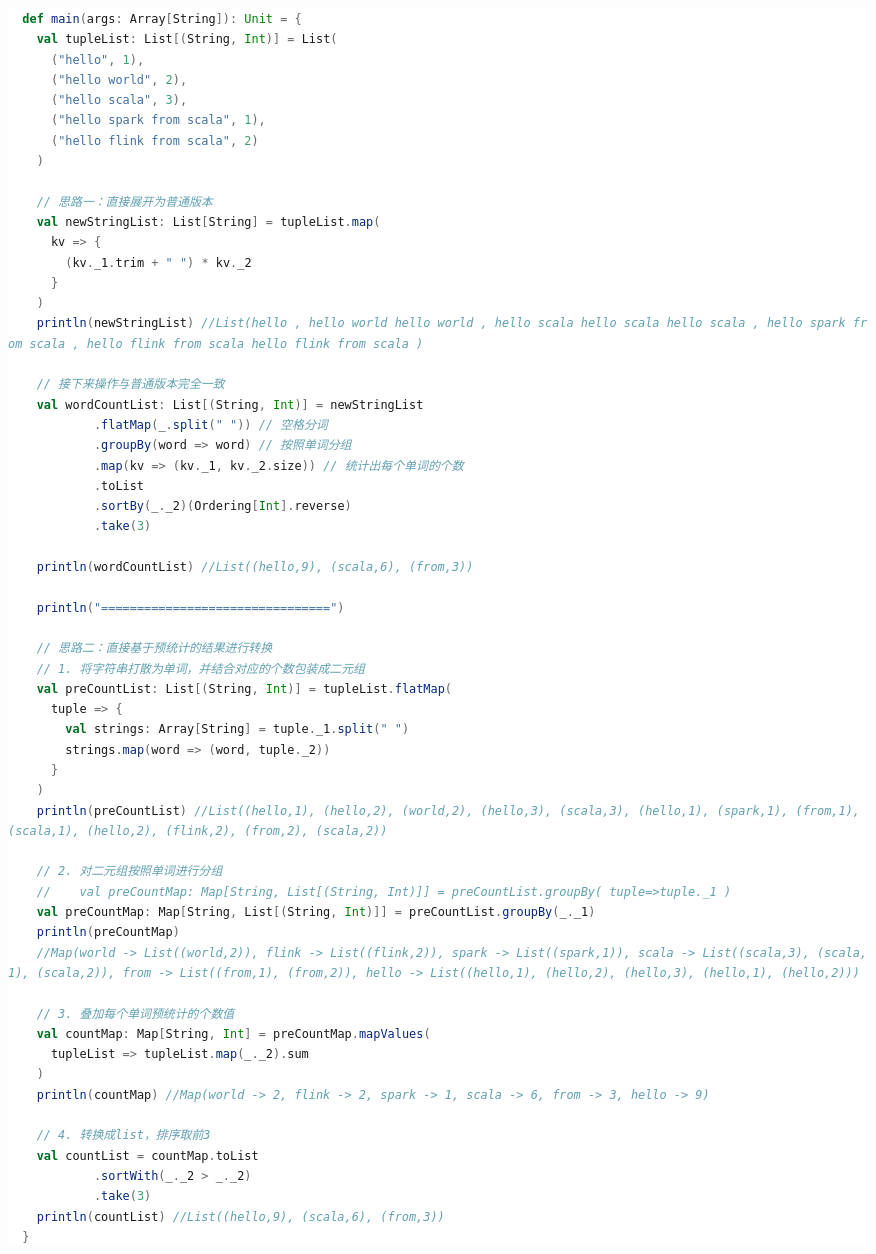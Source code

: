 ```scala
  def main(args: Array[String]): Unit = {
    val tupleList: List[(String, Int)] = List(
      ("hello", 1),
      ("hello world", 2),
      ("hello scala", 3),
      ("hello spark from scala", 1),
      ("hello flink from scala", 2)
    )

    // 思路一：直接展开为普通版本
    val newStringList: List[String] = tupleList.map(
      kv => {
        (kv._1.trim + " ") * kv._2
      }
    )
    println(newStringList) //List(hello , hello world hello world , hello scala hello scala hello scala , hello spark from scala , hello flink from scala hello flink from scala )

    // 接下来操作与普通版本完全一致
    val wordCountList: List[(String, Int)] = newStringList
            .flatMap(_.split(" ")) // 空格分词
            .groupBy(word => word) // 按照单词分组
            .map(kv => (kv._1, kv._2.size)) // 统计出每个单词的个数
            .toList
            .sortBy(_._2)(Ordering[Int].reverse)
            .take(3)

    println(wordCountList) //List((hello,9), (scala,6), (from,3))

    println("================================")

    // 思路二：直接基于预统计的结果进行转换
    // 1. 将字符串打散为单词，并结合对应的个数包装成二元组
    val preCountList: List[(String, Int)] = tupleList.flatMap(
      tuple => {
        val strings: Array[String] = tuple._1.split(" ")
        strings.map(word => (word, tuple._2))
      }
    )
    println(preCountList) //List((hello,1), (hello,2), (world,2), (hello,3), (scala,3), (hello,1), (spark,1), (from,1), (scala,1), (hello,2), (flink,2), (from,2), (scala,2))

    // 2. 对二元组按照单词进行分组
    //    val preCountMap: Map[String, List[(String, Int)]] = preCountList.groupBy( tuple=>tuple._1 )
    val preCountMap: Map[String, List[(String, Int)]] = preCountList.groupBy(_._1)
    println(preCountMap)
    //Map(world -> List((world,2)), flink -> List((flink,2)), spark -> List((spark,1)), scala -> List((scala,3), (scala,1), (scala,2)), from -> List((from,1), (from,2)), hello -> List((hello,1), (hello,2), (hello,3), (hello,1), (hello,2)))

    // 3. 叠加每个单词预统计的个数值
    val countMap: Map[String, Int] = preCountMap.mapValues(
      tupleList => tupleList.map(_._2).sum
    )
    println(countMap) //Map(world -> 2, flink -> 2, spark -> 1, scala -> 6, from -> 3, hello -> 9)

    // 4. 转换成list，排序取前3
    val countList = countMap.toList
            .sortWith(_._2 > _._2)
            .take(3)
    println(countList) //List((hello,9), (scala,6), (from,3))
  }
```